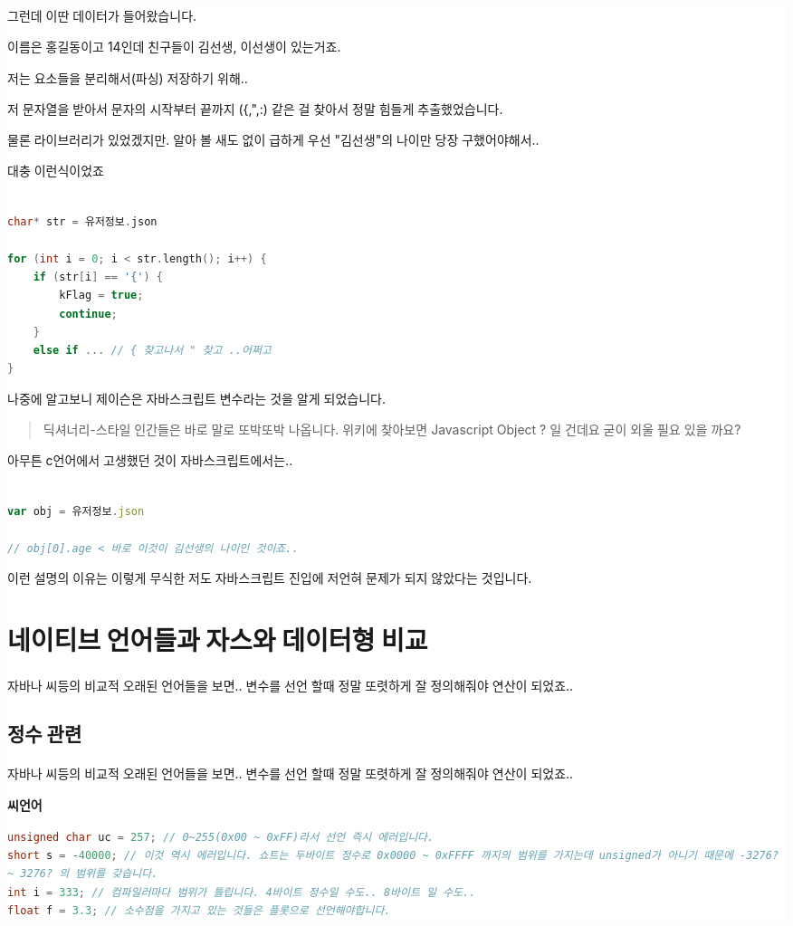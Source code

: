 그런데 이딴 데이터가 들어왔습니다.

이름은 홍길동이고 14인데 친구들이 김선생, 이선생이 있는거죠.

저는 요소들을 분리해서(파싱) 저장하기 위해..

저 문자열을 받아서 문자의 시작부터 끝까지 ({,",:) 같은 걸 찾아서 정말 힘들게 추출했었습니다.

물론 라이브러리가 있었겠지만. 알아 볼 새도 없이 급하게 우선 "김선생"의 나이만 당장 구했어야해서..

대충 이런식이었죠

```c

char* str = 유저정보.json

for (int i = 0; i < str.length(); i++) {
    if (str[i] == '{') {
        kFlag = true;
        continue;
    }
    else if ... // { 찾고나서 " 찾고 ..어쩌고
}
```

나중에 알고보니 제이슨은 자바스크립트 변수라는 것을 알게 되었습니다.

> 딕셔너리-스타일 인간들은 바로 말로 또박또박 나옵니다.
위키에 찾아보면 Javascript Object ? 일 건데요 굳이 외울 필요 있을 까요?

아무튼 c언어에서 고생했던 것이 자바스크립트에서는..

```javascript

var obj = 유저정보.json

// obj[0].age < 바로 이것이 김선생의 나이인 것이죠..
```

이런 설명의 이유는 이렇게 무식한 저도 자바스크립트 진입에 저언혀 문제가 되지 않았다는 것입니다.

# 네이티브 언어들과 자스와 데이터형 비교

자바나 씨등의 비교적 오래된 언어들을 보면.. 변수를 선언 할때 정말 또렷하게 잘 정의해줘야 연산이 되었죠..

## 정수 관련

자바나 씨등의 비교적 오래된 언어들을 보면.. 변수를 선언 할때 정말 또렷하게 잘 정의해줘야 연산이 되었죠..

**씨언어**
```c
unsigned char uc = 257; // 0~255(0x00 ~ 0xFF)라서 선언 즉시 에러입니다.
short s = -40000; // 이것 역시 에러입니다. 쇼트는 두바이트 정수로 0x0000 ~ 0xFFFF 까지의 범위를 가지는데 unsigned가 아니기 때문에 -3276? ~ 3276? 의 범위를 갖습니다.
int i = 333; // 컴파일러마다 범위가 틀립니다. 4바이트 정수일 수도.. 8바이트 일 수도..
float f = 3.3; // 소수점을 가지고 있는 것들은 플롯으로 선언해야합니다.
```

